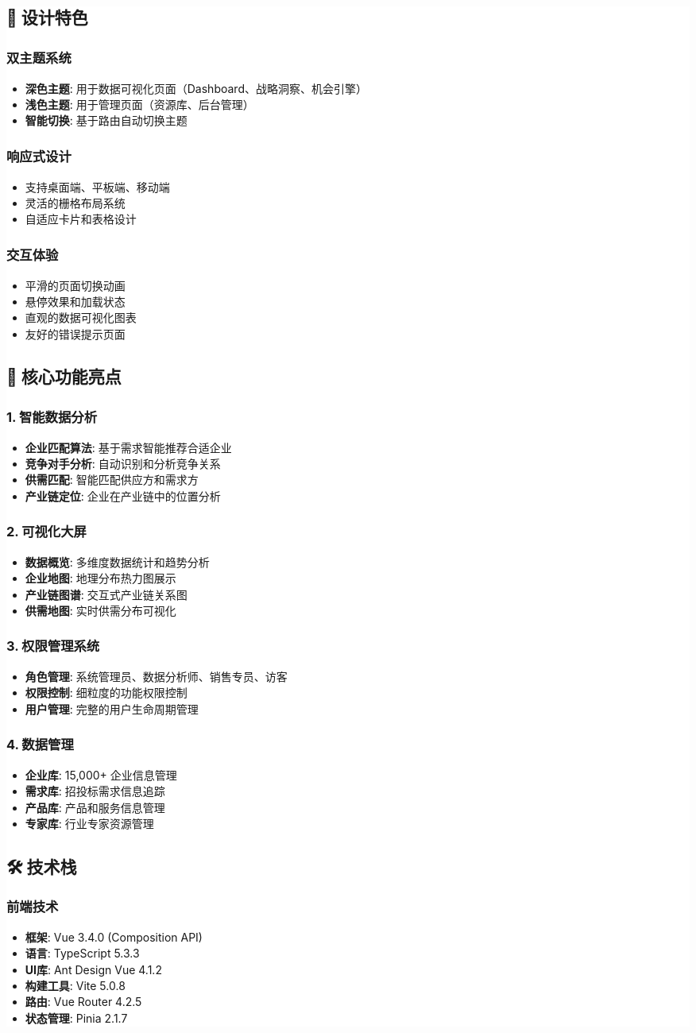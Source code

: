 ## 🎨 设计特色

### 双主题系统
- **深色主题**: 用于数据可视化页面（Dashboard、战略洞察、机会引擎）
- **浅色主题**: 用于管理页面（资源库、后台管理）
- **智能切换**: 基于路由自动切换主题

### 响应式设计
- 支持桌面端、平板端、移动端
- 灵活的栅格布局系统
- 自适应卡片和表格设计

### 交互体验
- 平滑的页面切换动画
- 悬停效果和加载状态
- 直观的数据可视化图表
- 友好的错误提示页面

## 🚀 核心功能亮点

### 1. 智能数据分析
- **企业匹配算法**: 基于需求智能推荐合适企业
- **竞争对手分析**: 自动识别和分析竞争关系
- **供需匹配**: 智能匹配供应方和需求方
- **产业链定位**: 企业在产业链中的位置分析

### 2. 可视化大屏
- **数据概览**: 多维度数据统计和趋势分析
- **企业地图**: 地理分布热力图展示
- **产业链图谱**: 交互式产业链关系图
- **供需地图**: 实时供需分布可视化

### 3. 权限管理系统
- **角色管理**: 系统管理员、数据分析师、销售专员、访客
- **权限控制**: 细粒度的功能权限控制
- **用户管理**: 完整的用户生命周期管理

### 4. 数据管理
- **企业库**: 15,000+ 企业信息管理
- **需求库**: 招投标需求信息追踪
- **产品库**: 产品和服务信息管理
- **专家库**: 行业专家资源管理

## 🛠 技术栈

### 前端技术
- **框架**: Vue 3.4.0 (Composition API)
- **语言**: TypeScript 5.3.3
- **UI库**: Ant Design Vue 4.1.2
- **构建工具**: Vite 5.0.8
- **路由**: Vue Router 4.2.5
- **状态管理**: Pinia 2.1.7
